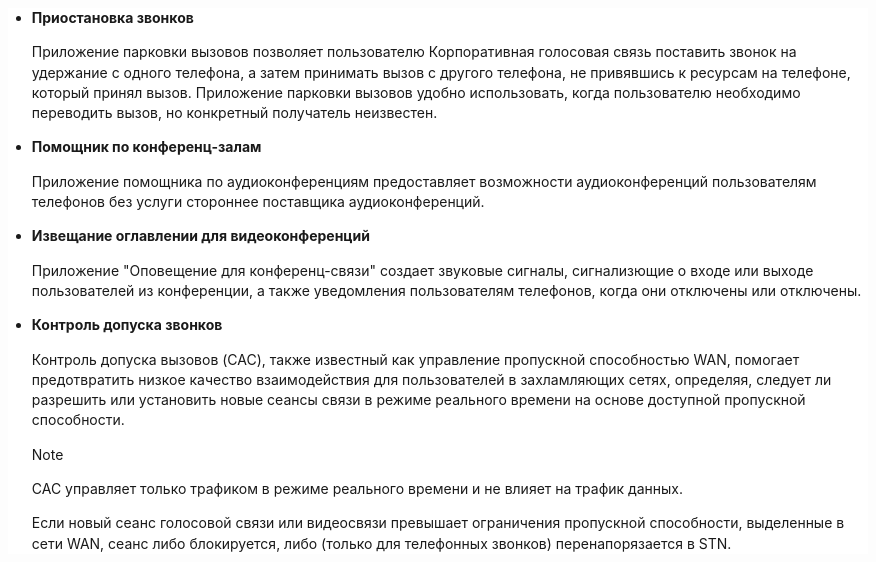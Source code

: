 - **Приостановка звонков**
    
    Приложение парковки вызовов позволяет пользователю Корпоративная голосовая связь поставить звонок на удержание с одного телефона, а затем принимать вызов с другого телефона, не привявшись к ресурсам на телефоне, который принял вызов. Приложение парковки вызовов удобно использовать, когда пользователю необходимо переводить вызов, но конкретный получатель неизвестен. 
    
- **Помощник по конференц-залам**
    
    Приложение помощника по аудиоконференциям предоставляет возможности аудиоконференций пользователям телефонов без услуги стороннее поставщика аудиоконференций.
    
- **Извещание оглавлении для видеоконференций**
    
    Приложение "Оповещение для конференц-связи" создает звуковые сигналы, сигнализющие о входе или выходе пользователей из конференции, а также уведомления пользователям телефонов, когда они отключены или отключены.
    
- **Контроль допуска звонков**
    
    Контроль допуска вызовов (CAC), также известный как управление пропускной способностью WAN, помогает предотвратить низкое качество взаимодействия для пользователей в захламляющих сетях, определяя, следует ли разрешить или установить новые сеансы связи в режиме реального времени на основе доступной пропускной способности. 
    
    > [!NOTE]
    > CAC управляет только трафиком в режиме реального времени и не влияет на трафик данных. 
  
    Если новый сеанс голосовой связи или видеосвязи превышает ограничения пропускной способности, выделенные в сети WAN, сеанс либо блокируется, либо (только для телефонных звонков) перенапорязается в STN.
    

